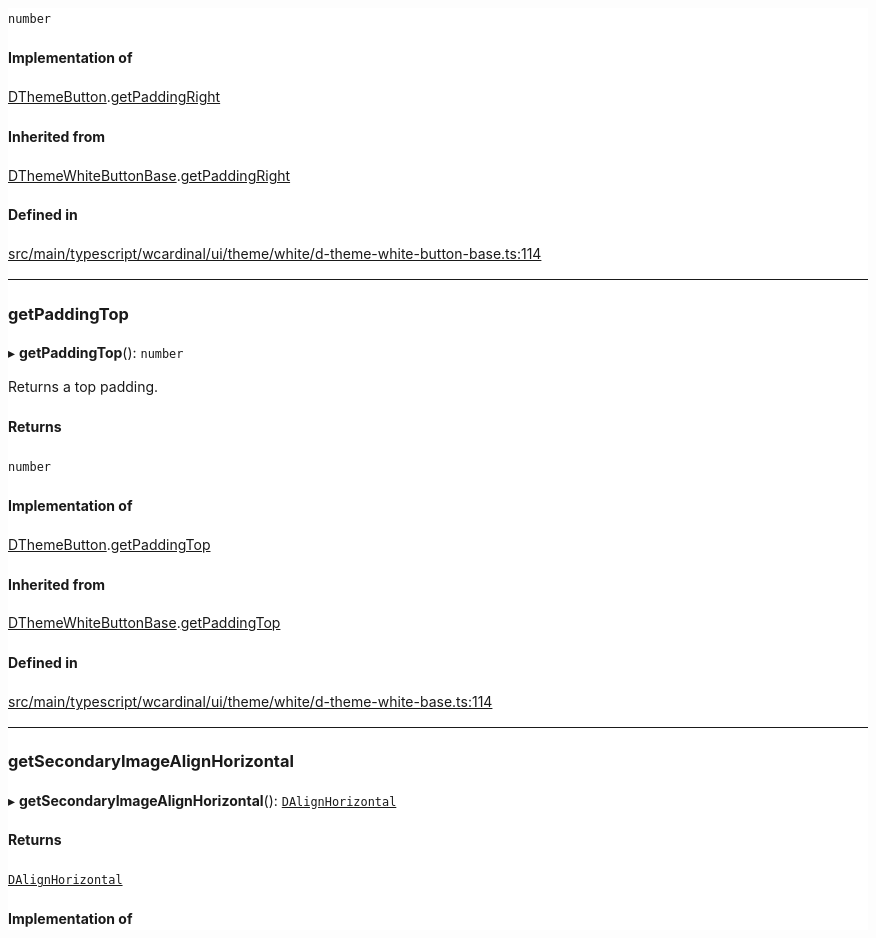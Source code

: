 `number`

#### Implementation of

[DThemeButton](../interfaces/DThemeButton.md).[getPaddingRight](../interfaces/DThemeButton.md#getpaddingright)

#### Inherited from

[DThemeWhiteButtonBase](DThemeWhiteButtonBase.md).[getPaddingRight](DThemeWhiteButtonBase.md#getpaddingright)

#### Defined in

[src/main/typescript/wcardinal/ui/theme/white/d-theme-white-button-base.ts:114](https://github.com/winter-cardinal/winter-cardinal-ui/blob/v0.160.0/src/main/typescript/wcardinal/ui/theme/white/d-theme-white-button-base.ts#L114)

___

### getPaddingTop

▸ **getPaddingTop**(): `number`

Returns a top padding.

#### Returns

`number`

#### Implementation of

[DThemeButton](../interfaces/DThemeButton.md).[getPaddingTop](../interfaces/DThemeButton.md#getpaddingtop)

#### Inherited from

[DThemeWhiteButtonBase](DThemeWhiteButtonBase.md).[getPaddingTop](DThemeWhiteButtonBase.md#getpaddingtop)

#### Defined in

[src/main/typescript/wcardinal/ui/theme/white/d-theme-white-base.ts:114](https://github.com/winter-cardinal/winter-cardinal-ui/blob/v0.160.0/src/main/typescript/wcardinal/ui/theme/white/d-theme-white-base.ts#L114)

___

### getSecondaryImageAlignHorizontal

▸ **getSecondaryImageAlignHorizontal**(): [`DAlignHorizontal`](../index.md#dalignhorizontal)

#### Returns

[`DAlignHorizontal`](../index.md#dalignhorizontal)

#### Implementation of
